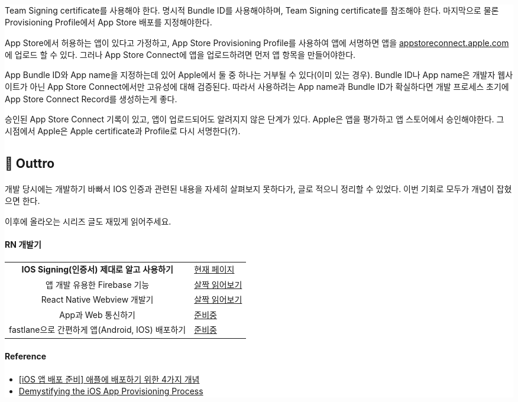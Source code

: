 Team Signing certificate를 사용해야 한다. 명시적 Bundle ID를 사용해야하며, Team Signing certificate를 참조해야 한다. 마지막으로 물론 Provisioning Profile에서 App Store 배포를 지정해야한다.

App Store에서 허용하는 앱이 있다고 가정하고, App Store Provisioning Profile를 사용하여 앱에 서명하면 앱을 [appstoreconnect.apple.com](appstoreconnect.apple.com)에 업로드 할 수 있다. 그러나 App Store Connect에 앱을 업로드하려면 먼저 앱 항목을 만들어야한다.

App Bundle ID와 App name을 지정하는데 있어 Apple에서 둘 중 하나는 거부될 수 있다(이미 있는 경우). Bundle ID나 App name은 개발자 웹사이트가 아닌 App Store Connect에서만 고유성에 대해 검증된다. 따라서 사용하려는 App name과 Bundle ID가 확실하다면 개발 프로세스 초기에 App Store Connect Record를 생성하는게 좋다.

승인된 App Store Connect 기록이 있고, 앱이 업로드되어도 알려지지 않은 단계가 있다. Apple은 앱을 평가하고 앱 스토어에서 승인해야한다. 그 시점에서 Apple은 Apple certificate과 Profile로 다시 서명한다(?).


## 👋 Outtro

개발 당시에는 개발하기 바빠서 IOS 인증과 관련된 내용을 자세히 살펴보지 못하다가, 글로 적으니 정리할 수 있었다. 이번 기회로 모두가 개념이 잡혔으면 한다.

이후에 올라오는 시리즈 글도 재밌게 읽어주세요.

#### RN 개발기

| | |
|:--:|--|
| **IOS Signing(인증서) 제대로 알고 사용하기** | [현재 페이지](/content/2021-08-22--IOS-Signing(인증서)-제대로-알고-사용하기) |
| 앱 개발 유용한 Firebase 기능 | [살짝 읽어보기](/content/2021-08-25--앱-개발에-유용한-Firebase-기능) |
| React Native Webview 개발기 | [살짝 읽어보기](/content/2021-08-29--React-Native-Webview-기능-개발) |
| App과 Web 통신하기 | [준비중]() |
| fastlane으로 간편하게 앱(Android, IOS) 배포하기 | [준비중]() |

#### Reference

- [[iOS 앱 배포 준비] 애플에 배포하기 위한 4가지 개념](https://ios-development.tistory.com/246?category=936128)
- [Demystifying the iOS App Provisioning Process](https://www.bounteous.com/insights/2018/08/08/demystifying-ios-app-provisioning-process/)
